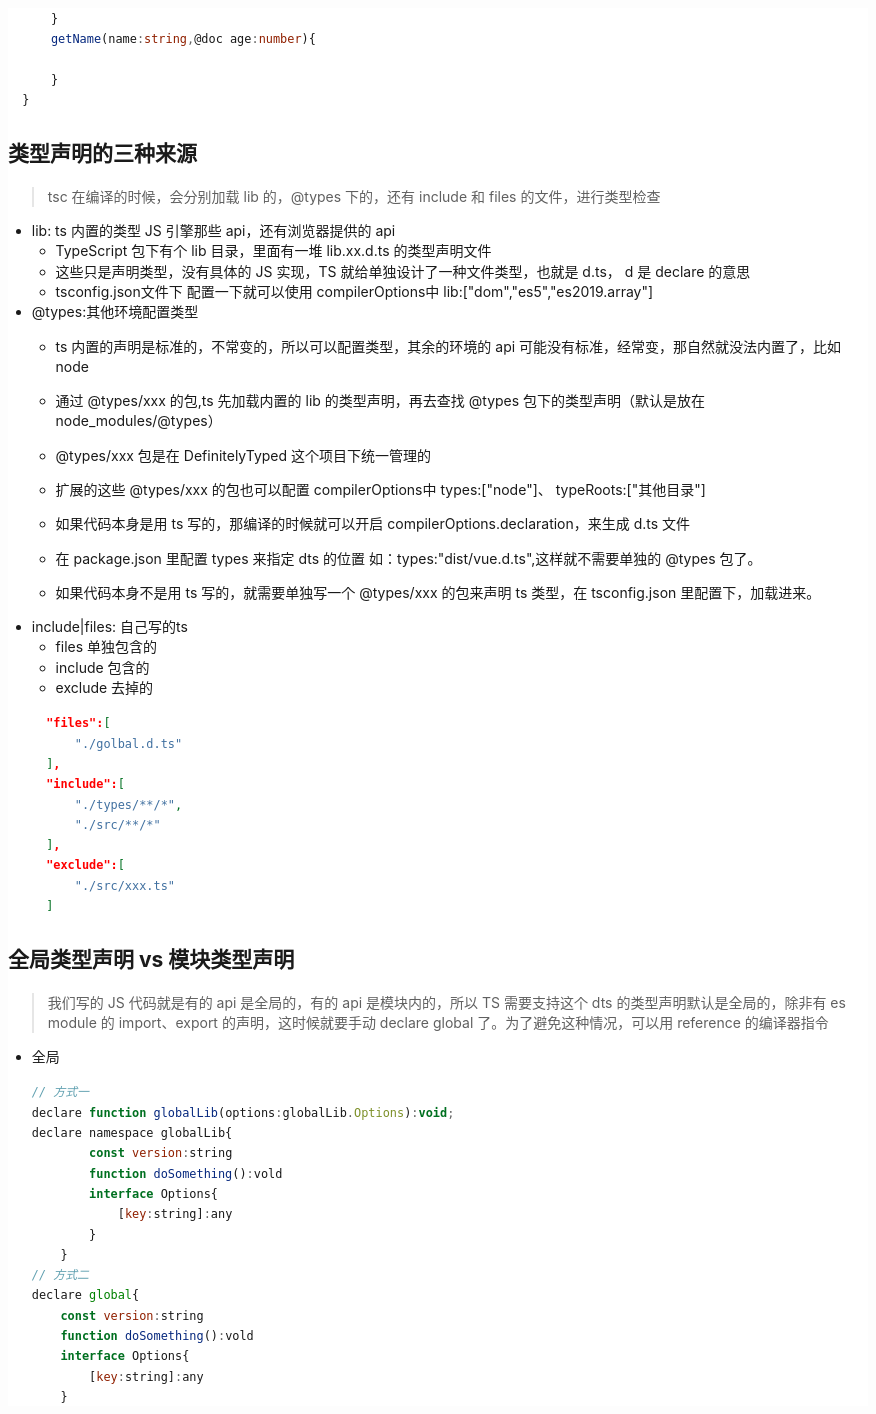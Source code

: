   ```ts
        }
        getName(name:string,@doc age:number){

        }
    }

  ```
## 类型声明的三种来源
> tsc 在编译的时候，会分别加载 lib 的，@types 下的，还有 include 和 files 的文件，进行类型检查
* lib: ts 内置的类型 JS 引擎那些 api，还有浏览器提供的 api
  - TypeScript 包下有个 lib 目录，里面有一堆 lib.xx.d.ts 的类型声明文件
  - 这些只是声明类型，没有具体的 JS 实现，TS 就给单独设计了一种文件类型，也就是 d.ts， d 是 declare 的意思
  - tsconfig.json文件下 配置一下就可以使用 compilerOptions中 lib:["dom","es5","es2019.array"]
* @types:其他环境配置类型
    - ts 内置的声明是标准的，不常变的，所以可以配置类型，其余的环境的 api 可能没有标准，经常变，那自然就没法内置了，比如 node
    - 通过 @types/xxx 的包,ts 先加载内置的 lib 的类型声明，再去查找 @types 包下的类型声明（默认是放在 node_modules/@types）
    - @types/xxx 包是在 DefinitelyTyped 这个项目下统一管理的
    - 扩展的这些 @types/xxx 的包也可以配置 compilerOptions中 types:["node"]、 typeRoots:["其他目录"]

    - 如果代码本身是用 ts 写的，那编译的时候就可以开启 compilerOptions.declaration，来生成 d.ts 文件
    - 在 package.json 里配置 types 来指定 dts 的位置 如：types:"dist/vue.d.ts",这样就不需要单独的 @types 包了。

    - 如果代码本身不是用 ts 写的，就需要单独写一个 @types/xxx 的包来声明 ts 类型，在 tsconfig.json 里配置下，加载进来。
* include|files: 自己写的ts
  - files 单独包含的
  - include 包含的
  - exclude 去掉的
  ```json
    "files":[
        "./golbal.d.ts"
    ],
    "include":[
        "./types/**/*",
        "./src/**/*"
    ],
    "exclude":[
        "./src/xxx.ts"
    ]

  ```
## 全局类型声明 vs 模块类型声明
> 我们写的 JS 代码就是有的 api 是全局的，有的 api 是模块内的，所以 TS 需要支持这个
> dts 的类型声明默认是全局的，除非有 es module 的 import、export 的声明，这时候就要手动 declare global 了。为了避免这种情况，可以用 reference 的编译器指令
* 全局
    ```js
    // 方式一
    declare function globalLib(options:globalLib.Options):void;
    declare namespace globalLib{
            const version:string
            function doSomething():vold
            interface Options{
                [key:string]:any
            }
        }
    // 方式二
    declare global{
        const version:string
        function doSomething():vold
        interface Options{
            [key:string]:any
        }